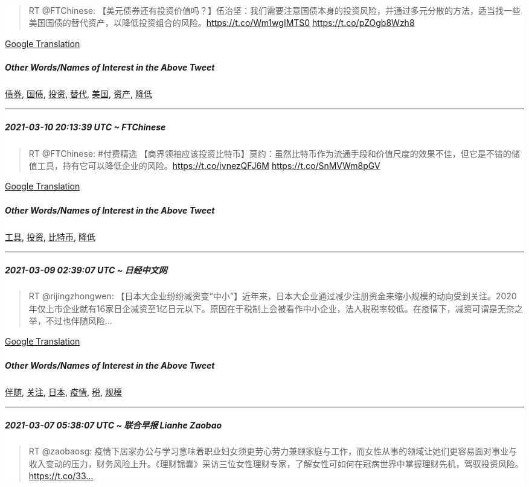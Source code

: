 > RT @FTChinese: 【美元债券还有投资价值吗？】伍治坚：我们需要注意国债本身的投资风险，并通过多元分散的方法，适当找一些美国国债的替代资产，以降低投资组合的风险。https://t.co/Wm1wgIMTS0 https://t.co/pZOgb8Wzh8

[Google Translation](https://translate.google.com/?hi=en&tab=TT&sl=zh-CN&tl=en&op=translate&text=RT+%40FTChinese%3A+%E3%80%90%E7%BE%8E%E5%85%83%E5%80%BA%E5%88%B8%E8%BF%98%E6%9C%89%E6%8A%95%E8%B5%84%E4%BB%B7%E5%80%BC%E5%90%97%EF%BC%9F%E3%80%91%E4%BC%8D%E6%B2%BB%E5%9D%9A%EF%BC%9A%E6%88%91%E4%BB%AC%E9%9C%80%E8%A6%81%E6%B3%A8%E6%84%8F%E5%9B%BD%E5%80%BA%E6%9C%AC%E8%BA%AB%E7%9A%84%E6%8A%95%E8%B5%84%E9%A3%8E%E9%99%A9%EF%BC%8C%E5%B9%B6%E9%80%9A%E8%BF%87%E5%A4%9A%E5%85%83%E5%88%86%E6%95%A3%E7%9A%84%E6%96%B9%E6%B3%95%EF%BC%8C%E9%80%82%E5%BD%93%E6%89%BE%E4%B8%80%E4%BA%9B%E7%BE%8E%E5%9B%BD%E5%9B%BD%E5%80%BA%E7%9A%84%E6%9B%BF%E4%BB%A3%E8%B5%84%E4%BA%A7%EF%BC%8C%E4%BB%A5%E9%99%8D%E4%BD%8E%E6%8A%95%E8%B5%84%E7%BB%84%E5%90%88%E7%9A%84%E9%A3%8E%E9%99%A9%E3%80%82https%3A%2F%2Ft.co%2FWm1wgIMTS0+https%3A%2F%2Ft.co%2FpZOgb8Wzh8)
##### Other Words/Names of Interest in the Above Tweet
[债券](债券.md), [国债](国债.md), [投资](投资.md), [替代](替代.md), [美国](美国.md), [资产](资产.md), [降低](降低.md)
___
##### 2021-03-10 20:13:39 UTC ~ FTChinese
> RT @FTChinese: #付费精选 【商界领袖应该投资比特币】莫约：虽然比特币作为流通手段和价值尺度的效果不佳，但它是不错的储值工具，持有它可以降低企业的风险。https://t.co/ivnezQFJ6M https://t.co/SnMVWm8pGV

[Google Translation](https://translate.google.com/?hi=en&tab=TT&sl=zh-CN&tl=en&op=translate&text=RT+%40FTChinese%3A+%23%E4%BB%98%E8%B4%B9%E7%B2%BE%E9%80%89+%E3%80%90%E5%95%86%E7%95%8C%E9%A2%86%E8%A2%96%E5%BA%94%E8%AF%A5%E6%8A%95%E8%B5%84%E6%AF%94%E7%89%B9%E5%B8%81%E3%80%91%E8%8E%AB%E7%BA%A6%EF%BC%9A%E8%99%BD%E7%84%B6%E6%AF%94%E7%89%B9%E5%B8%81%E4%BD%9C%E4%B8%BA%E6%B5%81%E9%80%9A%E6%89%8B%E6%AE%B5%E5%92%8C%E4%BB%B7%E5%80%BC%E5%B0%BA%E5%BA%A6%E7%9A%84%E6%95%88%E6%9E%9C%E4%B8%8D%E4%BD%B3%EF%BC%8C%E4%BD%86%E5%AE%83%E6%98%AF%E4%B8%8D%E9%94%99%E7%9A%84%E5%82%A8%E5%80%BC%E5%B7%A5%E5%85%B7%EF%BC%8C%E6%8C%81%E6%9C%89%E5%AE%83%E5%8F%AF%E4%BB%A5%E9%99%8D%E4%BD%8E%E4%BC%81%E4%B8%9A%E7%9A%84%E9%A3%8E%E9%99%A9%E3%80%82https%3A%2F%2Ft.co%2FivnezQFJ6M+https%3A%2F%2Ft.co%2FSnMVWm8pGV)
##### Other Words/Names of Interest in the Above Tweet
[工具](工具.md), [投资](投资.md), [比特币](比特币.md), [降低](降低.md)
___
##### 2021-03-09 02:39:07 UTC ~ 日经中文网
> RT @rijingzhongwen: 【日本大企业纷纷减资变“中小”】近年来，日本大企业通过减少注册资金来缩小规模的动向受到关注。2020年仅上市企业就有16家日企减资至1亿日元以下。原因在于税制上会被看作中小企业，法人税税率较低。在疫情下，减资可谓是无奈之举，不过也伴随风险…

[Google Translation](https://translate.google.com/?hi=en&tab=TT&sl=zh-CN&tl=en&op=translate&text=RT+%40rijingzhongwen%3A+%E3%80%90%E6%97%A5%E6%9C%AC%E5%A4%A7%E4%BC%81%E4%B8%9A%E7%BA%B7%E7%BA%B7%E5%87%8F%E8%B5%84%E5%8F%98%E2%80%9C%E4%B8%AD%E5%B0%8F%E2%80%9D%E3%80%91%E8%BF%91%E5%B9%B4%E6%9D%A5%EF%BC%8C%E6%97%A5%E6%9C%AC%E5%A4%A7%E4%BC%81%E4%B8%9A%E9%80%9A%E8%BF%87%E5%87%8F%E5%B0%91%E6%B3%A8%E5%86%8C%E8%B5%84%E9%87%91%E6%9D%A5%E7%BC%A9%E5%B0%8F%E8%A7%84%E6%A8%A1%E7%9A%84%E5%8A%A8%E5%90%91%E5%8F%97%E5%88%B0%E5%85%B3%E6%B3%A8%E3%80%822020%E5%B9%B4%E4%BB%85%E4%B8%8A%E5%B8%82%E4%BC%81%E4%B8%9A%E5%B0%B1%E6%9C%8916%E5%AE%B6%E6%97%A5%E4%BC%81%E5%87%8F%E8%B5%84%E8%87%B31%E4%BA%BF%E6%97%A5%E5%85%83%E4%BB%A5%E4%B8%8B%E3%80%82%E5%8E%9F%E5%9B%A0%E5%9C%A8%E4%BA%8E%E7%A8%8E%E5%88%B6%E4%B8%8A%E4%BC%9A%E8%A2%AB%E7%9C%8B%E4%BD%9C%E4%B8%AD%E5%B0%8F%E4%BC%81%E4%B8%9A%EF%BC%8C%E6%B3%95%E4%BA%BA%E7%A8%8E%E7%A8%8E%E7%8E%87%E8%BE%83%E4%BD%8E%E3%80%82%E5%9C%A8%E7%96%AB%E6%83%85%E4%B8%8B%EF%BC%8C%E5%87%8F%E8%B5%84%E5%8F%AF%E8%B0%93%E6%98%AF%E6%97%A0%E5%A5%88%E4%B9%8B%E4%B8%BE%EF%BC%8C%E4%B8%8D%E8%BF%87%E4%B9%9F%E4%BC%B4%E9%9A%8F%E9%A3%8E%E9%99%A9%E2%80%A6)
##### Other Words/Names of Interest in the Above Tweet
[伴随](伴随.md), [关注](关注.md), [日本](日本.md), [疫情](疫情.md), [税](税.md), [规模](规模.md)
___
##### 2021-03-07 05:38:07 UTC ~ 联合早报 Lianhe Zaobao
> RT @zaobaosg: 疫情下居家办公与学习意味着职业妇女须更劳心劳力兼顾家庭与工作，而女性从事的领域让她们更容易面对事业与收入变动的压力，财务风险上升。《理财锦囊》采访三位女性理财专家，了解女性可如何在冠病世界中掌握理财先机，驾驭投资风险。https://t.co/33…
